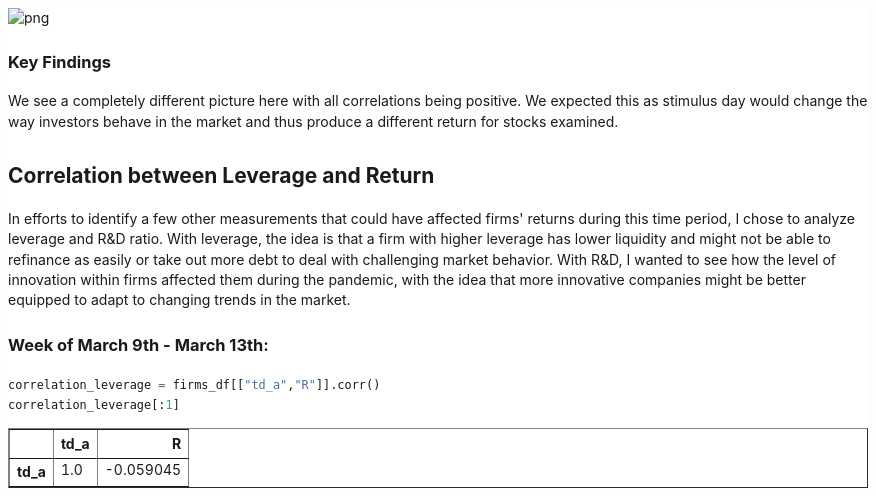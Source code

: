 

    
![png](output_77_1.png)
    


### Key Findings

We see a completely different picture here with all correlations being positive. We expected this as stimulus day would change the way investors behave in the market and thus produce a different return for stocks examined.

## Correlation between Leverage and Return

In efforts to identify a few other measurements that could have affected firms' returns during this time period, I chose to analyze leverage and R&D ratio. With leverage, the idea is that a firm with higher leverage has lower liquidity and might not be able to refinance as easily or take out more debt to deal with challenging market behavior. With R&D, I wanted to see how the level of innovation within firms affected them during the pandemic, with the idea that more innovative companies might be better equipped to adapt to changing trends in the market.

### Week of March 9th - March 13th:


```python
correlation_leverage = firms_df[["td_a","R"]].corr()
correlation_leverage[:1]
```




<div>
<style scoped>
    .dataframe tbody tr th:only-of-type {
        vertical-align: middle;
    }

    .dataframe tbody tr th {
        vertical-align: top;
    }

    .dataframe thead th {
        text-align: right;
    }
</style>
<table border="1" class="dataframe">
  <thead>
    <tr style="text-align: right;">
      <th></th>
      <th>td_a</th>
      <th>R</th>
    </tr>
  </thead>
  <tbody>
    <tr>
      <th>td_a</th>
      <td>1.0</td>
      <td>-0.059045</td>
    </tr>
  </tbody>
</table>
</div>
